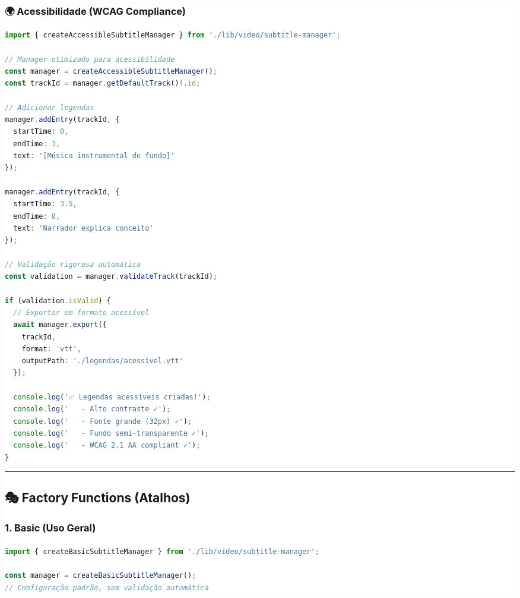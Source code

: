
### 🌍 Acessibilidade (WCAG Compliance)

```typescript
import { createAccessibleSubtitleManager } from './lib/video/subtitle-manager';

// Manager otimizado para acessibilidade
const manager = createAccessibleSubtitleManager();
const trackId = manager.getDefaultTrack()!.id;

// Adicionar legendas
manager.addEntry(trackId, {
  startTime: 0,
  endTime: 3,
  text: '[Música instrumental de fundo]'
});

manager.addEntry(trackId, {
  startTime: 3.5,
  endTime: 8,
  text: 'Narrador explica conceito'
});

// Validação rigorosa automática
const validation = manager.validateTrack(trackId);

if (validation.isValid) {
  // Exportar em formato acessível
  await manager.export({
    trackId,
    format: 'vtt',
    outputPath: './legendas/acessivel.vtt'
  });
  
  console.log('✅ Legendas acessíveis criadas!');
  console.log('   - Alto contraste ✓');
  console.log('   - Fonte grande (32px) ✓');
  console.log('   - Fundo semi-transparente ✓');
  console.log('   - WCAG 2.1 AA compliant ✓');
}
```

---

## 🎭 Factory Functions (Atalhos)

### 1. Basic (Uso Geral)
```typescript
import { createBasicSubtitleManager } from './lib/video/subtitle-manager';

const manager = createBasicSubtitleManager();
// Configuração padrão, sem validação automática
```
